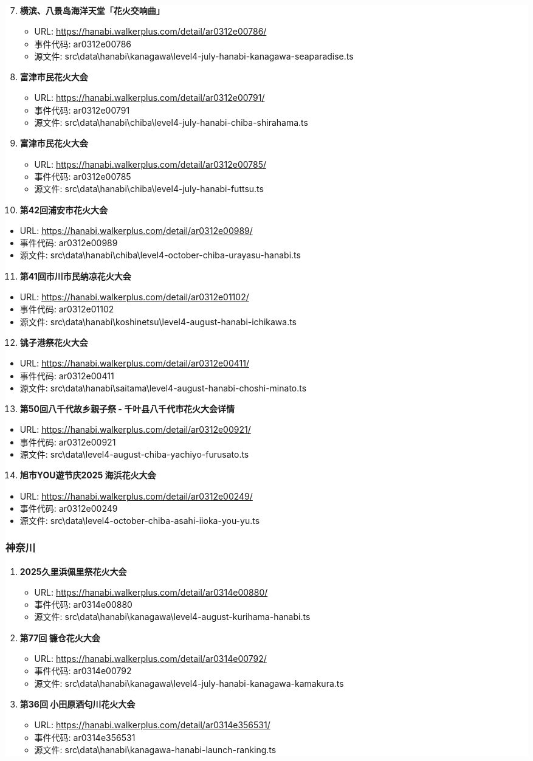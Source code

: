7. **横滨、八景岛海洋天堂「花火交响曲」**
   - URL: https://hanabi.walkerplus.com/detail/ar0312e00786/
   - 事件代码: ar0312e00786
   - 源文件: src\data\hanabi\kanagawa\level4-july-hanabi-kanagawa-seaparadise.ts

8. **富津市民花火大会**
   - URL: https://hanabi.walkerplus.com/detail/ar0312e00791/
   - 事件代码: ar0312e00791
   - 源文件: src\data\hanabi\chiba\level4-july-hanabi-chiba-shirahama.ts

9. **富津市民花火大会**
   - URL: https://hanabi.walkerplus.com/detail/ar0312e00785/
   - 事件代码: ar0312e00785
   - 源文件: src\data\hanabi\chiba\level4-july-hanabi-futtsu.ts

10. **第42回浦安市花火大会**
   - URL: https://hanabi.walkerplus.com/detail/ar0312e00989/
   - 事件代码: ar0312e00989
   - 源文件: src\data\hanabi\chiba\level4-october-chiba-urayasu-hanabi.ts

11. **第41回市川市民纳凉花火大会**
   - URL: https://hanabi.walkerplus.com/detail/ar0312e01102/
   - 事件代码: ar0312e01102
   - 源文件: src\data\hanabi\koshinetsu\level4-august-hanabi-ichikawa.ts

12. **铫子港祭花火大会**
   - URL: https://hanabi.walkerplus.com/detail/ar0312e00411/
   - 事件代码: ar0312e00411
   - 源文件: src\data\hanabi\saitama\level4-august-hanabi-choshi-minato.ts

13. **第50回八千代故乡親子祭 - 千叶县八千代市花火大会详情**
   - URL: https://hanabi.walkerplus.com/detail/ar0312e00921/
   - 事件代码: ar0312e00921
   - 源文件: src\data\level4-august-chiba-yachiyo-furusato.ts

14. **旭市YOU遊节庆2025 海浜花火大会**
   - URL: https://hanabi.walkerplus.com/detail/ar0312e00249/
   - 事件代码: ar0312e00249
   - 源文件: src\data\level4-october-chiba-asahi-iioka-you-yu.ts

### 神奈川

1. **2025久里浜佩里祭花火大会**
   - URL: https://hanabi.walkerplus.com/detail/ar0314e00880/
   - 事件代码: ar0314e00880
   - 源文件: src\data\hanabi\kanagawa\level4-august-kurihama-hanabi.ts

2. **第77回 镰仓花火大会**
   - URL: https://hanabi.walkerplus.com/detail/ar0314e00792/
   - 事件代码: ar0314e00792
   - 源文件: src\data\hanabi\kanagawa\level4-july-hanabi-kanagawa-kamakura.ts

3. **第36回 小田原酒匂川花火大会**
   - URL: https://hanabi.walkerplus.com/detail/ar0314e356531/
   - 事件代码: ar0314e356531
   - 源文件: src\data\hanabi\kanagawa-hanabi-launch-ranking.ts

